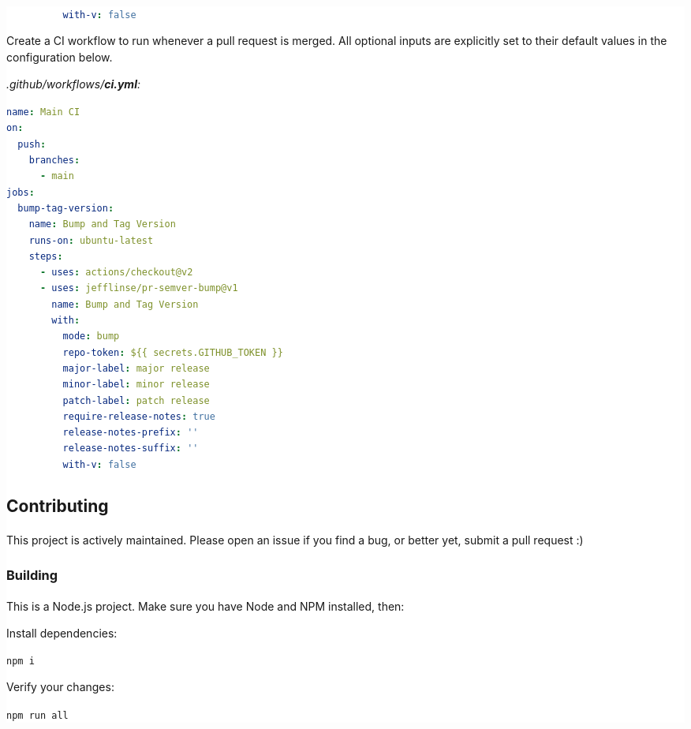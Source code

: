 ```yaml
          with-v: false
```

Create a CI workflow to run whenever a pull request is merged. All optional inputs are explicitly set to their default values in the configuration below.

_.github/workflows/**ci.yml**:_

```yaml
name: Main CI
on:
  push:
    branches:
      - main
jobs:
  bump-tag-version:
    name: Bump and Tag Version
    runs-on: ubuntu-latest
    steps:
      - uses: actions/checkout@v2
      - uses: jefflinse/pr-semver-bump@v1
        name: Bump and Tag Version
        with:
          mode: bump
          repo-token: ${{ secrets.GITHUB_TOKEN }}
          major-label: major release
          minor-label: minor release
          patch-label: patch release
          require-release-notes: true
          release-notes-prefix: ''
          release-notes-suffix: ''
          with-v: false
```

## Contributing

This project is actively maintained. Please open an issue if you find a bug, or better yet, submit a pull request :)

### Building

This is a Node.js project. Make sure you have Node and NPM installed, then:

Install dependencies:

```shell
npm i
```

Verify your changes:

```shell
npm run all
```
